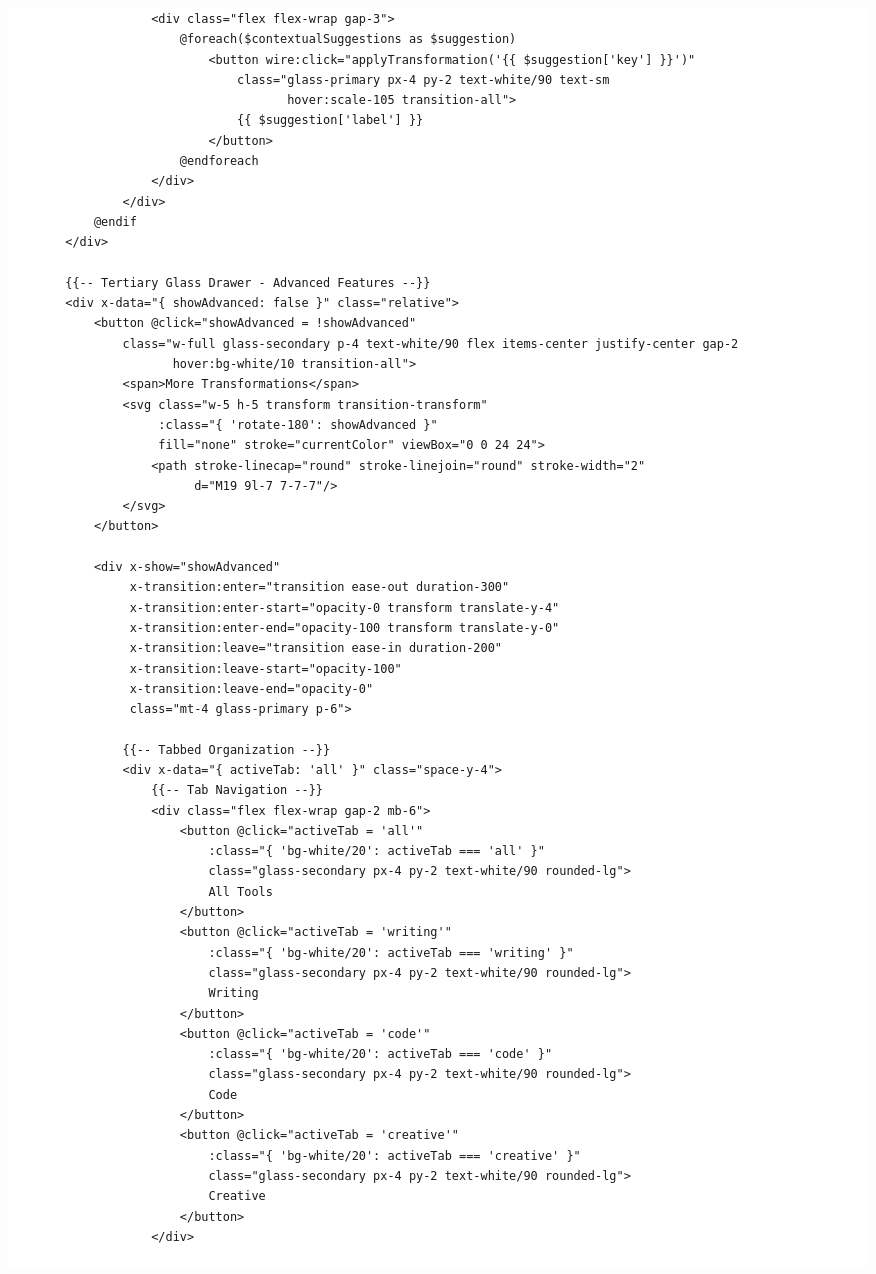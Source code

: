 ```blade
                    <div class="flex flex-wrap gap-3">
                        @foreach($contextualSuggestions as $suggestion)
                            <button wire:click="applyTransformation('{{ $suggestion['key'] }}')"
                                class="glass-primary px-4 py-2 text-white/90 text-sm
                                       hover:scale-105 transition-all">
                                {{ $suggestion['label'] }}
                            </button>
                        @endforeach
                    </div>
                </div>
            @endif
        </div>

        {{-- Tertiary Glass Drawer - Advanced Features --}}
        <div x-data="{ showAdvanced: false }" class="relative">
            <button @click="showAdvanced = !showAdvanced"
                class="w-full glass-secondary p-4 text-white/90 flex items-center justify-center gap-2
                       hover:bg-white/10 transition-all">
                <span>More Transformations</span>
                <svg class="w-5 h-5 transform transition-transform"
                     :class="{ 'rotate-180': showAdvanced }"
                     fill="none" stroke="currentColor" viewBox="0 0 24 24">
                    <path stroke-linecap="round" stroke-linejoin="round" stroke-width="2" 
                          d="M19 9l-7 7-7-7"/>
                </svg>
            </button>
            
            <div x-show="showAdvanced" 
                 x-transition:enter="transition ease-out duration-300"
                 x-transition:enter-start="opacity-0 transform translate-y-4"
                 x-transition:enter-end="opacity-100 transform translate-y-0"
                 x-transition:leave="transition ease-in duration-200"
                 x-transition:leave-start="opacity-100"
                 x-transition:leave-end="opacity-0"
                 class="mt-4 glass-primary p-6">
                
                {{-- Tabbed Organization --}}
                <div x-data="{ activeTab: 'all' }" class="space-y-4">
                    {{-- Tab Navigation --}}
                    <div class="flex flex-wrap gap-2 mb-6">
                        <button @click="activeTab = 'all'"
                            :class="{ 'bg-white/20': activeTab === 'all' }"
                            class="glass-secondary px-4 py-2 text-white/90 rounded-lg">
                            All Tools
                        </button>
                        <button @click="activeTab = 'writing'"
                            :class="{ 'bg-white/20': activeTab === 'writing' }"
                            class="glass-secondary px-4 py-2 text-white/90 rounded-lg">
                            Writing
                        </button>
                        <button @click="activeTab = 'code'"
                            :class="{ 'bg-white/20': activeTab === 'code' }"
                            class="glass-secondary px-4 py-2 text-white/90 rounded-lg">
                            Code
                        </button>
                        <button @click="activeTab = 'creative'"
                            :class="{ 'bg-white/20': activeTab === 'creative' }"
                            class="glass-secondary px-4 py-2 text-white/90 rounded-lg">
                            Creative
                        </button>
                    </div>
                    
```